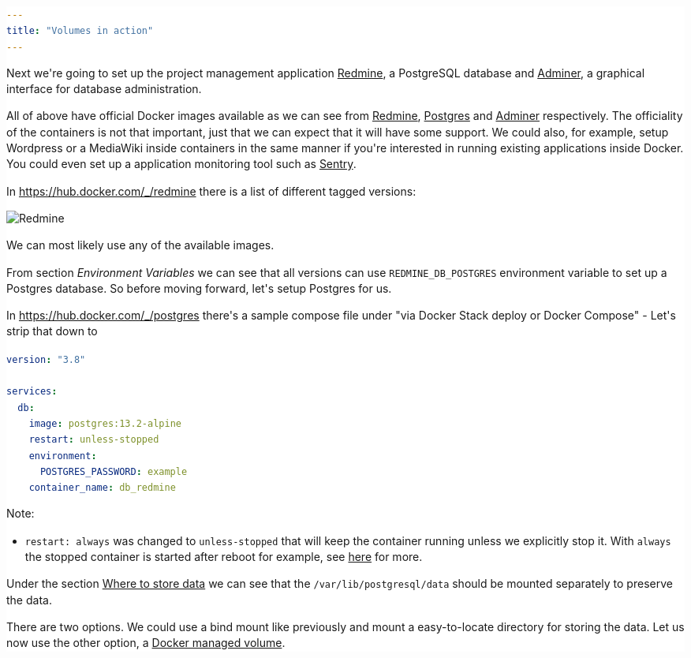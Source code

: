 ```yaml
---
title: "Volumes in action"
---
```


Next we're going to set up the project management application [Redmine](https://www.redmine.org/), a PostgreSQL database and [Adminer](https://www.adminer.org/), a graphical interface for database administration.

All of above have official Docker images available as we can see from [Redmine](https://hub.docker.com/_/redmine), [Postgres](https://hub.docker.com/_/postgres) and [Adminer](https://hub.docker.com/_/adminer) respectively. The officiality of the containers is not that important, just that we can expect that it will have some support. We could also, for example, setup Wordpress or a MediaWiki inside containers in the same manner if you're interested in running existing applications inside Docker. You could even set up a application monitoring tool such as [Sentry](https://hub.docker.com/_/sentry/).

In <https://hub.docker.com/_/redmine> there is a list of different tagged versions:

![Redmine](/img/2/redmine.png)

We can most likely use any of the available images.

From section _Environment Variables_ we can see that all versions can use `REDMINE_DB_POSTGRES` environment variable to set up a Postgres database. So before moving forward, let's setup Postgres for us.

In <https://hub.docker.com/_/postgres> there's a sample compose file under "via Docker Stack deploy or Docker Compose" - Let's strip that down to

```yaml
version: "3.8"

services:
  db:
    image: postgres:13.2-alpine
    restart: unless-stopped
    environment:
      POSTGRES_PASSWORD: example
    container_name: db_redmine
```

Note:

- `restart: always` was changed to `unless-stopped` that will keep the container running unless we explicitly stop it. With `always` the stopped container is started after reboot for example, see [here](https://docs.docker.com/config/containers/start-containers-automatically/) for more.

Under the section [Where to store data](https://github.com/docker-library/docs/blob/master/postgres/README.md#where-to-store-data) we can see that the `/var/lib/postgresql/data` should be mounted separately to preserve the data.

There are two options. We could use a bind mount like previously and mount a easy-to-locate directory for storing the data. Let us now use the other option, a [Docker managed volume](https://docs.docker.com/storage/volumes/).
